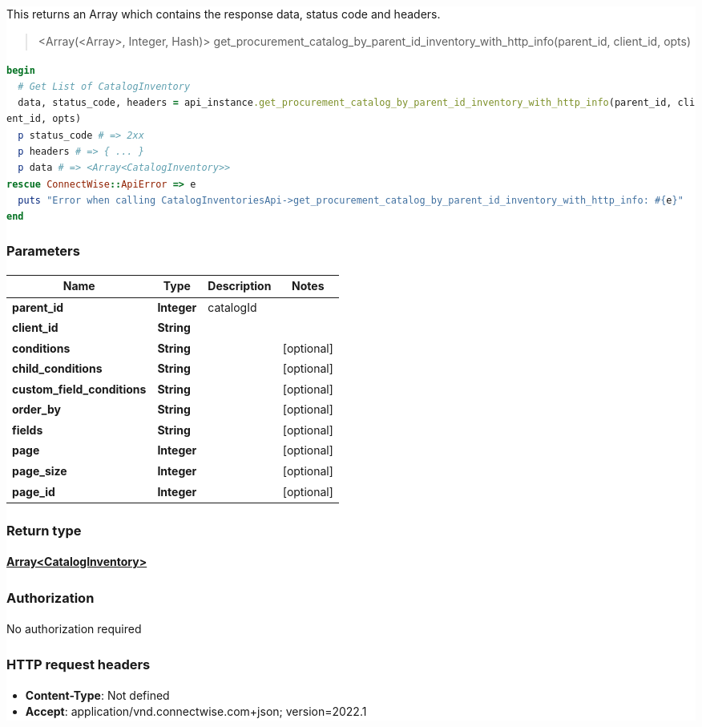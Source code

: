 This returns an Array which contains the response data, status code and headers.

> <Array(<Array<CatalogInventory>>, Integer, Hash)> get_procurement_catalog_by_parent_id_inventory_with_http_info(parent_id, client_id, opts)

```ruby
begin
  # Get List of CatalogInventory
  data, status_code, headers = api_instance.get_procurement_catalog_by_parent_id_inventory_with_http_info(parent_id, client_id, opts)
  p status_code # => 2xx
  p headers # => { ... }
  p data # => <Array<CatalogInventory>>
rescue ConnectWise::ApiError => e
  puts "Error when calling CatalogInventoriesApi->get_procurement_catalog_by_parent_id_inventory_with_http_info: #{e}"
end
```

### Parameters

| Name | Type | Description | Notes |
| ---- | ---- | ----------- | ----- |
| **parent_id** | **Integer** | catalogId |  |
| **client_id** | **String** |  |  |
| **conditions** | **String** |  | [optional] |
| **child_conditions** | **String** |  | [optional] |
| **custom_field_conditions** | **String** |  | [optional] |
| **order_by** | **String** |  | [optional] |
| **fields** | **String** |  | [optional] |
| **page** | **Integer** |  | [optional] |
| **page_size** | **Integer** |  | [optional] |
| **page_id** | **Integer** |  | [optional] |

### Return type

[**Array&lt;CatalogInventory&gt;**](CatalogInventory.md)

### Authorization

No authorization required

### HTTP request headers

- **Content-Type**: Not defined
- **Accept**: application/vnd.connectwise.com+json; version=2022.1
